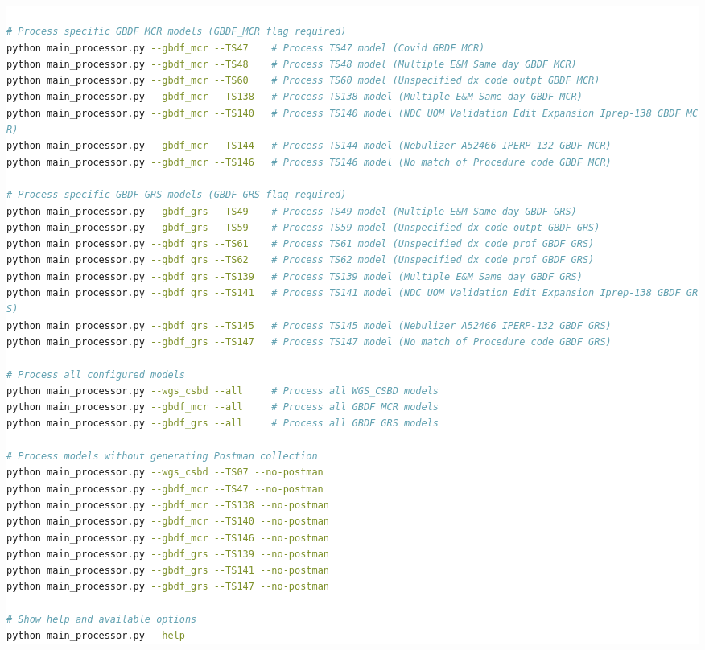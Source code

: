 ```bash

# Process specific GBDF MCR models (GBDF_MCR flag required)
python main_processor.py --gbdf_mcr --TS47    # Process TS47 model (Covid GBDF MCR)
python main_processor.py --gbdf_mcr --TS48    # Process TS48 model (Multiple E&M Same day GBDF MCR)
python main_processor.py --gbdf_mcr --TS60    # Process TS60 model (Unspecified dx code outpt GBDF MCR)
python main_processor.py --gbdf_mcr --TS138   # Process TS138 model (Multiple E&M Same day GBDF MCR)
python main_processor.py --gbdf_mcr --TS140   # Process TS140 model (NDC UOM Validation Edit Expansion Iprep-138 GBDF MCR)
python main_processor.py --gbdf_mcr --TS144   # Process TS144 model (Nebulizer A52466 IPERP-132 GBDF MCR)
python main_processor.py --gbdf_mcr --TS146   # Process TS146 model (No match of Procedure code GBDF MCR)

# Process specific GBDF GRS models (GBDF_GRS flag required)
python main_processor.py --gbdf_grs --TS49    # Process TS49 model (Multiple E&M Same day GBDF GRS)
python main_processor.py --gbdf_grs --TS59    # Process TS59 model (Unspecified dx code outpt GBDF GRS)
python main_processor.py --gbdf_grs --TS61    # Process TS61 model (Unspecified dx code prof GBDF GRS)
python main_processor.py --gbdf_grs --TS62    # Process TS62 model (Unspecified dx code prof GBDF GRS)
python main_processor.py --gbdf_grs --TS139   # Process TS139 model (Multiple E&M Same day GBDF GRS)
python main_processor.py --gbdf_grs --TS141   # Process TS141 model (NDC UOM Validation Edit Expansion Iprep-138 GBDF GRS)
python main_processor.py --gbdf_grs --TS145   # Process TS145 model (Nebulizer A52466 IPERP-132 GBDF GRS)
python main_processor.py --gbdf_grs --TS147   # Process TS147 model (No match of Procedure code GBDF GRS)

# Process all configured models
python main_processor.py --wgs_csbd --all     # Process all WGS_CSBD models
python main_processor.py --gbdf_mcr --all     # Process all GBDF MCR models
python main_processor.py --gbdf_grs --all     # Process all GBDF GRS models

# Process models without generating Postman collection
python main_processor.py --wgs_csbd --TS07 --no-postman
python main_processor.py --gbdf_mcr --TS47 --no-postman
python main_processor.py --gbdf_mcr --TS138 --no-postman
python main_processor.py --gbdf_mcr --TS140 --no-postman
python main_processor.py --gbdf_mcr --TS146 --no-postman
python main_processor.py --gbdf_grs --TS139 --no-postman
python main_processor.py --gbdf_grs --TS141 --no-postman
python main_processor.py --gbdf_grs --TS147 --no-postman

# Show help and available options
python main_processor.py --help
```
